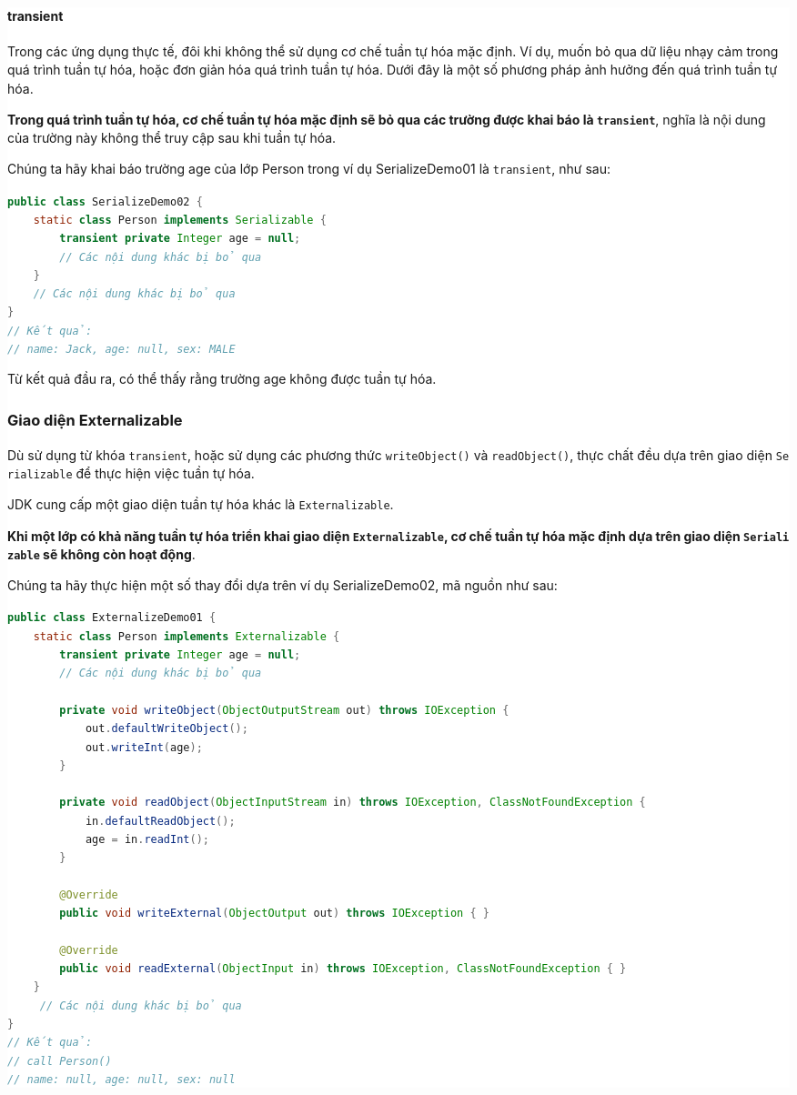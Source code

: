 #### transient

Trong các ứng dụng thực tế, đôi khi không thể sử dụng cơ chế tuần tự hóa mặc định. Ví dụ, muốn bỏ qua dữ liệu nhạy cảm trong quá trình tuần tự hóa, hoặc đơn giản hóa quá trình tuần tự hóa. Dưới đây là một số phương pháp ảnh hưởng đến quá trình tuần tự hóa.

**Trong quá trình tuần tự hóa, cơ chế tuần tự hóa mặc định sẽ bỏ qua các trường được khai báo là `transient`**, nghĩa là nội dung của trường này không thể truy cập sau khi tuần tự hóa.

Chúng ta hãy khai báo trường age của lớp Person trong ví dụ SerializeDemo01 là `transient`, như sau:

```java
public class SerializeDemo02 {
    static class Person implements Serializable {
        transient private Integer age = null;
        // Các nội dung khác bị bỏ qua
    }
    // Các nội dung khác bị bỏ qua
}
// Kết quả:
// name: Jack, age: null, sex: MALE
```

Từ kết quả đầu ra, có thể thấy rằng trường age không được tuần tự hóa.

### Giao diện Externalizable

Dù sử dụng từ khóa `transient`, hoặc sử dụng các phương thức `writeObject()` và `readObject()`, thực chất đều dựa trên giao diện `Serializable` để thực hiện việc tuần tự hóa.

JDK cung cấp một giao diện tuần tự hóa khác là `Externalizable`.

**Khi một lớp có khả năng tuần tự hóa triển khai giao diện `Externalizable`, cơ chế tuần tự hóa mặc định dựa trên giao diện `Serializable` sẽ không còn hoạt động**.

Chúng ta hãy thực hiện một số thay đổi dựa trên ví dụ SerializeDemo02, mã nguồn như sau:

```java
public class ExternalizeDemo01 {
    static class Person implements Externalizable {
        transient private Integer age = null;
        // Các nội dung khác bị bỏ qua

        private void writeObject(ObjectOutputStream out) throws IOException {
            out.defaultWriteObject();
            out.writeInt(age);
        }

        private void readObject(ObjectInputStream in) throws IOException, ClassNotFoundException {
            in.defaultReadObject();
            age = in.readInt();
        }

        @Override
        public void writeExternal(ObjectOutput out) throws IOException { }

        @Override
        public void readExternal(ObjectInput in) throws IOException, ClassNotFoundException { }
    }
     // Các nội dung khác bị bỏ qua
}
// Kết quả:
// call Person()
// name: null, age: null, sex: null
```
